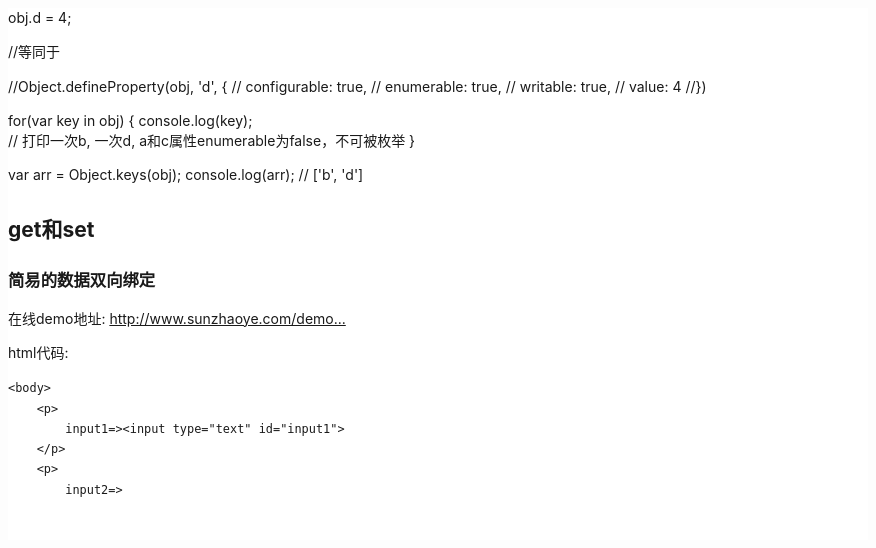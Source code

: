 <span class="hljs-string">obj.d</span> <span class="hljs-string">=</span> <span class="hljs-number">4</span><span class="hljs-string">;</span>

<span class="hljs-string">//等同于</span>

<span class="hljs-string">//Object.defineProperty(obj,</span> <span class="hljs-string">'d'</span><span class="hljs-string">,</span> <span class="hljs-string">{</span>
<span class="hljs-string">//</span>    <span class="hljs-attr">configurable:</span> <span class="hljs-literal">true</span><span class="hljs-string">,</span>
<span class="hljs-string">//</span>    <span class="hljs-attr">enumerable:</span> <span class="hljs-literal">true</span><span class="hljs-string">,</span>
<span class="hljs-string">//</span>    <span class="hljs-attr">writable:</span> <span class="hljs-literal">true</span><span class="hljs-string">,</span>
<span class="hljs-string">//</span>    <span class="hljs-attr">value:</span> <span class="hljs-number">4</span>
<span class="hljs-string">//})</span>

<span class="hljs-string">for(var</span> <span class="hljs-string">key</span> <span class="hljs-string">in</span> <span class="hljs-string">obj)</span> <span class="hljs-string">{</span>
    <span class="hljs-string">console.log(key);</span>  
    <span class="hljs-string">//</span> <span class="hljs-string">打印一次b,</span> <span class="hljs-string">一次d,</span> <span class="hljs-string">a和c属性enumerable为false，不可被枚举</span>
<span class="hljs-string">}</span> 

<span class="hljs-string">var</span> <span class="hljs-string">arr</span> <span class="hljs-string">=</span> <span class="hljs-string">Object.keys(obj);</span>
<span class="hljs-string">console.log(arr);</span>  <span class="hljs-string">//</span> <span class="hljs-string">['b',</span> <span class="hljs-string">'d'</span><span class="hljs-string">]</span>
</code></pre>
<h2 id="articleHeader21">get和set</h2>
<h3 id="articleHeader22">简易的数据双向绑定</h3>
<p>在线demo地址: <a href="http://www.sunzhaoye.com/demo/index.html" rel="nofollow noreferrer" target="_blank">http://www.sunzhaoye.com/demo...</a></p>
<p>html代码:</p>
<div class="widget-codetool" style="display:none;">
      <div class="widget-codetool--inner">
      <span class="selectCode code-tool" data-toggle="tooltip" data-placement="top" title="" data-original-title="全选"></span>
      <span type="button" class="copyCode code-tool" data-toggle="tooltip" data-placement="top" data-clipboard-text="<body>
    <p>
        input1=><input type=&quot;text&quot; id=&quot;input1&quot;>
    </p>
    <p>
        input2=>
        <input type=&quot;text&quot; id=&quot;input2&quot;>
    </p>
    <div>
        我每次比input1的值加1=>
        <span id=&quot;span&quot;></span>
    </div>
</body>" title="" data-original-title="复制"></span>
      <span type="button" class="saveToNote code-tool" data-toggle="tooltip" data-placement="top" title="" data-original-title="放进笔记"></span>
      </div>
      </div><pre class="hljs xml"><code><span class="hljs-tag">&lt;<span class="hljs-name">body</span>&gt;</span>
    <span class="hljs-tag">&lt;<span class="hljs-name">p</span>&gt;</span>
        input1=&gt;<span class="hljs-tag">&lt;<span class="hljs-name">input</span> <span class="hljs-attr">type</span>=<span class="hljs-string">"text"</span> <span class="hljs-attr">id</span>=<span class="hljs-string">"input1"</span>&gt;</span>
    <span class="hljs-tag">&lt;/<span class="hljs-name">p</span>&gt;</span>
    <span class="hljs-tag">&lt;<span class="hljs-name">p</span>&gt;</span>
        input2=&gt;